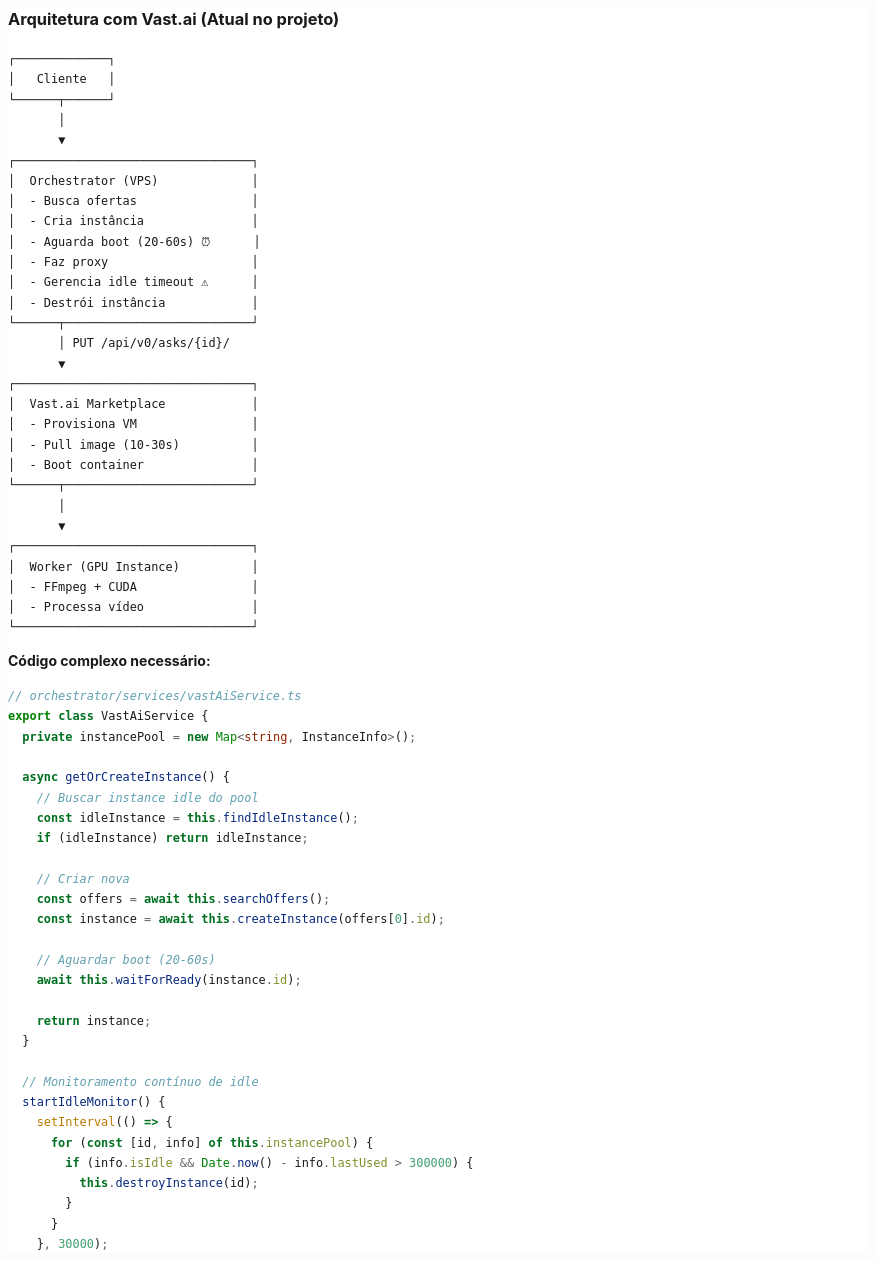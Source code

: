 ### Arquitetura com Vast.ai (Atual no projeto)

```
┌─────────────┐
│   Cliente   │
└──────┬──────┘
       │
       ▼
┌─────────────────────────────────┐
│  Orchestrator (VPS)             │
│  - Busca ofertas                │
│  - Cria instância               │
│  - Aguarda boot (20-60s) ⏰      │
│  - Faz proxy                    │
│  - Gerencia idle timeout ⚠️      │
│  - Destrói instância            │
└──────┬──────────────────────────┘
       │ PUT /api/v0/asks/{id}/
       ▼
┌─────────────────────────────────┐
│  Vast.ai Marketplace            │
│  - Provisiona VM                │
│  - Pull image (10-30s)          │
│  - Boot container               │
└──────┬──────────────────────────┘
       │
       ▼
┌─────────────────────────────────┐
│  Worker (GPU Instance)          │
│  - FFmpeg + CUDA                │
│  - Processa vídeo               │
└─────────────────────────────────┘
```

**Código complexo necessário:**

```typescript
// orchestrator/services/vastAiService.ts
export class VastAiService {
  private instancePool = new Map<string, InstanceInfo>();

  async getOrCreateInstance() {
    // Buscar instance idle do pool
    const idleInstance = this.findIdleInstance();
    if (idleInstance) return idleInstance;

    // Criar nova
    const offers = await this.searchOffers();
    const instance = await this.createInstance(offers[0].id);

    // Aguardar boot (20-60s)
    await this.waitForReady(instance.id);

    return instance;
  }

  // Monitoramento contínuo de idle
  startIdleMonitor() {
    setInterval(() => {
      for (const [id, info] of this.instancePool) {
        if (info.isIdle && Date.now() - info.lastUsed > 300000) {
          this.destroyInstance(id);
        }
      }
    }, 30000);
```